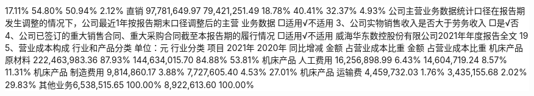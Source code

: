 17.11%
54.80%
50.94%
2.12%
直销
97,781,649.97
79,421,251.49
18.78%
40.41%
32.37%
4.93%
公司主营业务数据统计口径在报告期发生调整的情况下，公司最近1年按报告期末口径调整后的主营
业务数据
□适用√不适用
3、公司实物销售收入是否大于劳务收入
□是√否
4、公司已签订的重大销售合同、重大采购合同截至本报告期的履行情况
□适用√不适用
威海华东数控股份有限公司2021年年度报告全文
19
5、营业成本构成
行业和产品分类
单位：元
行业分类
项目
2021年
2020年
同比增减
金额
占营业成本比重
金额
占营业成本比重
机床产品
原材料
222,463,983.36
87.93%
144,634,015.70
84.88%
53.81%
机床产品
人工费用
16,256,898.99
6.43%
14,604,719.24
8.57%
11.31%
机床产品
制造费用
9,814,860.17
3.88%
7,727,605.40
4.53%
27.01%
机床产品
运输费
4,459,732.03
1.76%
3,435,155.68
2.02%
29.83%
其他业务6,538,515.65
100.00%
8,922,613.60
100.00%